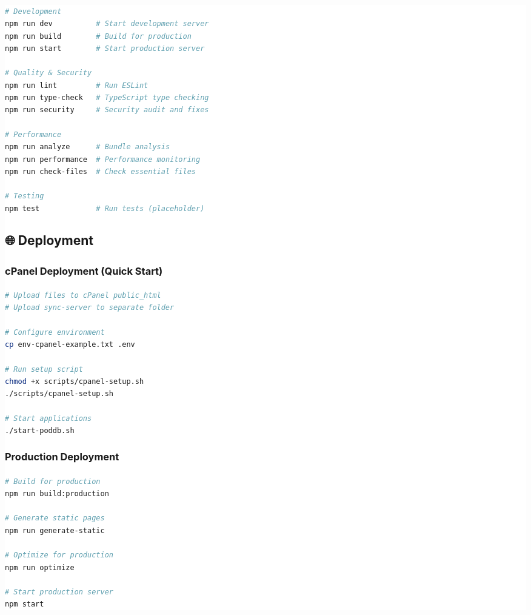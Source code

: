 ```bash
# Development
npm run dev          # Start development server
npm run build        # Build for production
npm run start        # Start production server

# Quality & Security
npm run lint         # Run ESLint
npm run type-check   # TypeScript type checking
npm run security     # Security audit and fixes

# Performance
npm run analyze      # Bundle analysis
npm run performance  # Performance monitoring
npm run check-files  # Check essential files

# Testing
npm test             # Run tests (placeholder)
```

## 🌐 Deployment

### cPanel Deployment (Quick Start)
```bash
# Upload files to cPanel public_html
# Upload sync-server to separate folder

# Configure environment
cp env-cpanel-example.txt .env

# Run setup script
chmod +x scripts/cpanel-setup.sh
./scripts/cpanel-setup.sh

# Start applications
./start-poddb.sh
```

### Production Deployment
```bash
# Build for production
npm run build:production

# Generate static pages
npm run generate-static

# Optimize for production
npm run optimize

# Start production server
npm start
```
